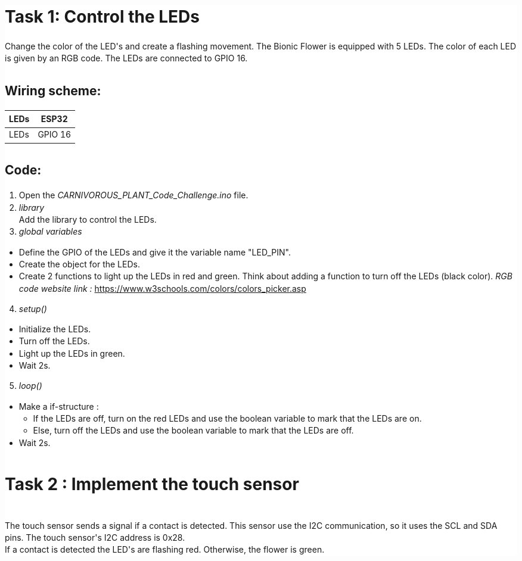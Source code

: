 # Task 1: Control the LEDs
Change the color of the LED's and create a flashing movement. The Bionic Flower is equipped with 5 LEDs. The color of each LED is given by an RGB code. The LEDs are connected
to GPIO 16.

## Wiring scheme:
LEDs	| ESP32 
------------ | -------------
LEDs | GPIO 16

## Code:
1. Open the *CARNIVOROUS_PLANT_Code_Challenge.ino* file.
2. *library*
<br> Add the library to control the LEDs. 
3. *global variables*
* Define the GPIO of the LEDs and give it the variable name "LED_PIN". 
* Create the object for the LEDs. 
* Create 2 functions to light up the LEDs in red and green. Think about adding a function to turn off the LEDs (black color). 
*RGB code website link :* https://www.w3schools.com/colors/colors_picker.asp
4. *setup()*
* Initialize the LEDs.
* Turn off the LEDs.
* Light up the LEDs in green.
* Wait 2s. 
5. *loop()*
* Make a if-structure : 
    * If the LEDs are off, turn on the red LEDs and use the boolean variable to mark that the LEDs are on.
    * Else, turn off the LEDs and use the boolean variable to mark that the LEDs are off.
 * Wait 2s.

# Task 2 : Implement the touch sensor
<br> The touch sensor sends a signal if a contact is detected. This sensor use the I2C communication, so it uses the SCL and SDA pins. The touch sensor's I2C address is 0x28.
<br> If a contact is detected the LED's are flashing red. Otherwise, the flower is green. 